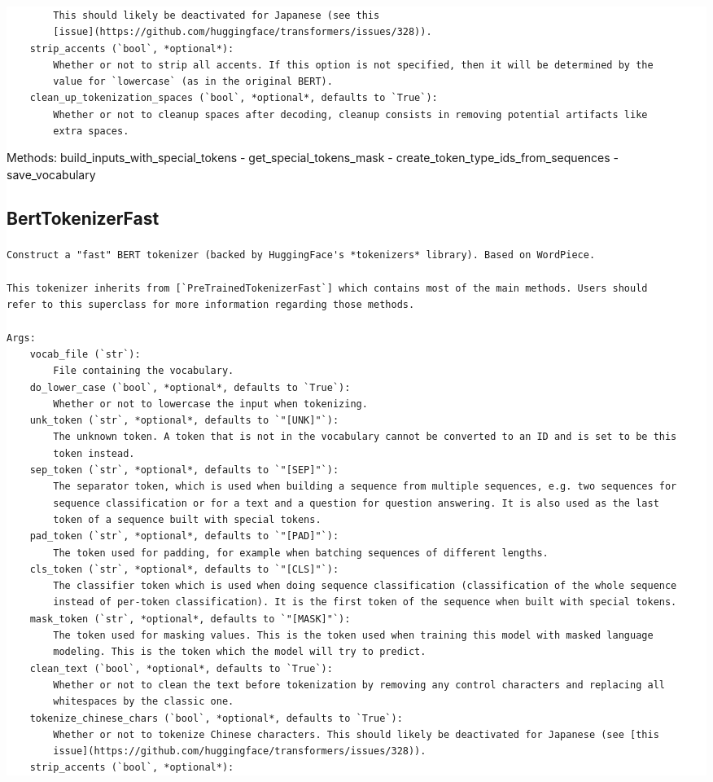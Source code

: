             This should likely be deactivated for Japanese (see this
            [issue](https://github.com/huggingface/transformers/issues/328)).
        strip_accents (`bool`, *optional*):
            Whether or not to strip all accents. If this option is not specified, then it will be determined by the
            value for `lowercase` (as in the original BERT).
        clean_up_tokenization_spaces (`bool`, *optional*, defaults to `True`):
            Whether or not to cleanup spaces after decoding, cleanup consists in removing potential artifacts like
            extra spaces.
    

Methods: build_inputs_with_special_tokens
    - get_special_tokens_mask
    - create_token_type_ids_from_sequences
    - save_vocabulary

<frameworkcontent>
<pt>

## BertTokenizerFast


    Construct a "fast" BERT tokenizer (backed by HuggingFace's *tokenizers* library). Based on WordPiece.

    This tokenizer inherits from [`PreTrainedTokenizerFast`] which contains most of the main methods. Users should
    refer to this superclass for more information regarding those methods.

    Args:
        vocab_file (`str`):
            File containing the vocabulary.
        do_lower_case (`bool`, *optional*, defaults to `True`):
            Whether or not to lowercase the input when tokenizing.
        unk_token (`str`, *optional*, defaults to `"[UNK]"`):
            The unknown token. A token that is not in the vocabulary cannot be converted to an ID and is set to be this
            token instead.
        sep_token (`str`, *optional*, defaults to `"[SEP]"`):
            The separator token, which is used when building a sequence from multiple sequences, e.g. two sequences for
            sequence classification or for a text and a question for question answering. It is also used as the last
            token of a sequence built with special tokens.
        pad_token (`str`, *optional*, defaults to `"[PAD]"`):
            The token used for padding, for example when batching sequences of different lengths.
        cls_token (`str`, *optional*, defaults to `"[CLS]"`):
            The classifier token which is used when doing sequence classification (classification of the whole sequence
            instead of per-token classification). It is the first token of the sequence when built with special tokens.
        mask_token (`str`, *optional*, defaults to `"[MASK]"`):
            The token used for masking values. This is the token used when training this model with masked language
            modeling. This is the token which the model will try to predict.
        clean_text (`bool`, *optional*, defaults to `True`):
            Whether or not to clean the text before tokenization by removing any control characters and replacing all
            whitespaces by the classic one.
        tokenize_chinese_chars (`bool`, *optional*, defaults to `True`):
            Whether or not to tokenize Chinese characters. This should likely be deactivated for Japanese (see [this
            issue](https://github.com/huggingface/transformers/issues/328)).
        strip_accents (`bool`, *optional*):